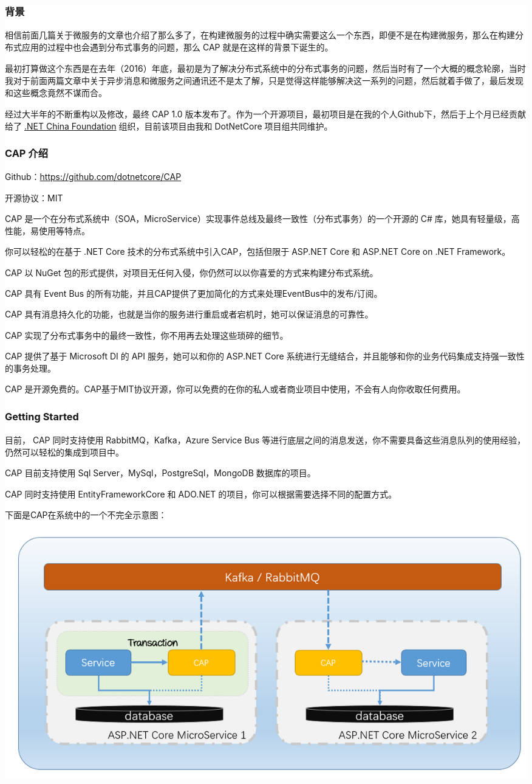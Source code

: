 ### 背景

相信前面几篇关于微服务的文章也介绍了那么多了，在构建微服务的过程中确实需要这么一个东西，即便不是在构建微服务，那么在构建分布式应用的过程中也会遇到分布式事务的问题，那么 CAP 就是在这样的背景下诞生的。

最初打算做这个东西是在去年（2016）年底，最初是为了解决分布式系统中的分布式事务的问题，然后当时有了一个大概的概念轮廓，当时我对于前面两篇文章中关于异步消息和微服务之间通讯还不是太了解，只是觉得这样能够解决这一系列的问题，然后就着手做了，最后发现和这些概念竟然不谋而合。

经过大半年的不断重构以及修改，最终 CAP 1.0 版本发布了。作为一个开源项目，最初项目是在我的个人Github下，然后于上个月已经贡献给了 [.NET China Foundation](https://github.com/dotnetcore) 组织，目前该项目由我和 DotNetCore 项目组共同维护。

### CAP 介绍

Github：<https://github.com/dotnetcore/CAP>

开源协议：MIT

CAP 是一个在分布式系统中（SOA，MicroService）实现事件总线及最终一致性（分布式事务）的一个开源的 C# 库，她具有轻量级，高性能，易使用等特点。

你可以轻松的在基于 .NET Core 技术的分布式系统中引入CAP，包括但限于 ASP.NET Core 和 ASP.NET Core on .NET Framework。

CAP 以 NuGet 包的形式提供，对项目无任何入侵，你仍然可以以你喜爱的方式来构建分布式系统。

CAP 具有 Event Bus 的所有功能，并且CAP提供了更加简化的方式来处理EventBus中的发布/订阅。

CAP 具有消息持久化的功能，也就是当你的服务进行重启或者宕机时，她可以保证消息的可靠性。

CAP 实现了分布式事务中的最终一致性，你不用再去处理这些琐碎的细节。

CAP 提供了基于 Microsoft DI 的 API 服务，她可以和你的 ASP.NET Core 系统进行无缝结合，并且能够和你的业务代码集成支持强一致性的事务处理。

CAP 是开源免费的。CAP基于MIT协议开源，你可以免费的在你的私人或者商业项目中使用，不会有人向你收取任何费用。

### Getting Started

目前， CAP 同时支持使用 RabbitMQ，Kafka，Azure Service Bus 等进行底层之间的消息发送，你不需要具备这些消息队列的使用经验，仍然可以轻松的集成到项目中。

CAP 目前支持使用 Sql Server，MySql，PostgreSql，MongoDB 数据库的项目。

CAP 同时支持使用 EntityFrameworkCore 和 ADO.NET 的项目，你可以根据需要选择不同的配置方式。

下面是CAP在系统中的一个不完全示意图：

![img](assets/250417-20170720170317990-1625106699.png)
